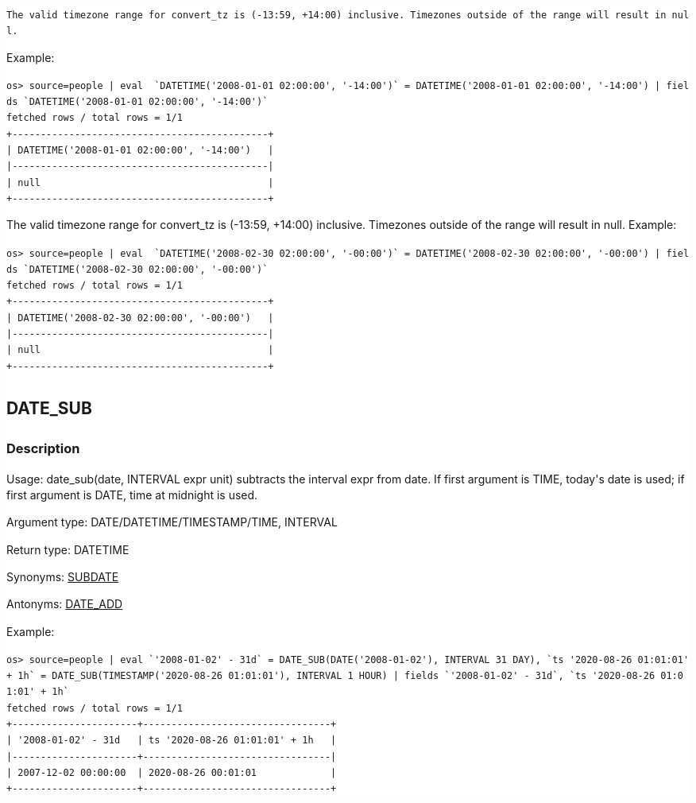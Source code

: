 
    The valid timezone range for convert_tz is (-13:59, +14:00) inclusive. Timezones outside of the range will result in null.

Example:

    os> source=people | eval  `DATETIME('2008-01-01 02:00:00', '-14:00')` = DATETIME('2008-01-01 02:00:00', '-14:00') | fields `DATETIME('2008-01-01 02:00:00', '-14:00')`
    fetched rows / total rows = 1/1
    +---------------------------------------------+
    | DATETIME('2008-01-01 02:00:00', '-14:00')   |
    |---------------------------------------------|
    | null                                        |
    +---------------------------------------------+

The valid timezone range for convert_tz is (-13:59, +14:00) inclusive.
Timezones outside of the range will result in null. Example:

    os> source=people | eval  `DATETIME('2008-02-30 02:00:00', '-00:00')` = DATETIME('2008-02-30 02:00:00', '-00:00') | fields `DATETIME('2008-02-30 02:00:00', '-00:00')`
    fetched rows / total rows = 1/1
    +---------------------------------------------+
    | DATETIME('2008-02-30 02:00:00', '-00:00')   |
    |---------------------------------------------|
    | null                                        |
    +---------------------------------------------+

## DATE_SUB

### Description

Usage: date_sub(date, INTERVAL expr unit) subtracts the interval expr
from date. If first argument is TIME, today\'s date is used; if first
argument is DATE, time at midnight is used.

Argument type: DATE/DATETIME/TIMESTAMP/TIME, INTERVAL

Return type: DATETIME

Synonyms: [SUBDATE](#subdate)

Antonyms: [DATE_ADD](#date_add)

Example:

    os> source=people | eval `'2008-01-02' - 31d` = DATE_SUB(DATE('2008-01-02'), INTERVAL 31 DAY), `ts '2020-08-26 01:01:01' + 1h` = DATE_SUB(TIMESTAMP('2020-08-26 01:01:01'), INTERVAL 1 HOUR) | fields `'2008-01-02' - 31d`, `ts '2020-08-26 01:01:01' + 1h`
    fetched rows / total rows = 1/1
    +----------------------+---------------------------------+
    | '2008-01-02' - 31d   | ts '2020-08-26 01:01:01' + 1h   |
    |----------------------+---------------------------------|
    | 2007-12-02 00:00:00  | 2020-08-26 00:01:01             |
    +----------------------+---------------------------------+
